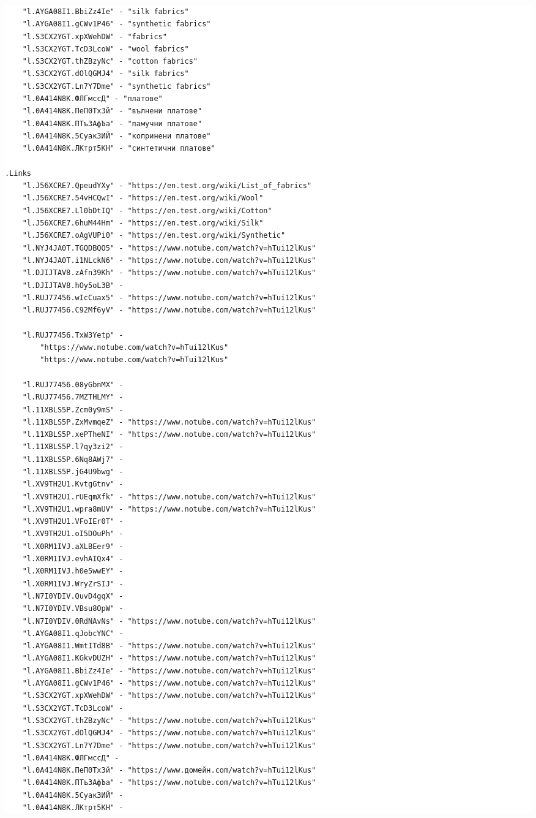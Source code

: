         "l.AYGA08I1.BbiZz4Ie" - "silk fabrics"
        "l.AYGA08I1.gCWv1P46" - "synthetic fabrics"
        "l.S3CX2YGT.xpXWehDW" - "fabrics"
        "l.S3CX2YGT.TcD3LcoW" - "wool fabrics"
        "l.S3CX2YGT.thZBzyNc" - "cotton fabrics"
        "l.S3CX2YGT.dOlQGMJ4" - "silk fabrics"
        "l.S3CX2YGT.Ln7Y7Dme" - "synthetic fabrics"
        "l.0A414N8K.ФЛГмссД" - "платове"
        "l.0A414N8K.ПеП0ТхЗй" - "вълнени платове"
        "l.0A414N8K.ПТъЗАфЪа" - "памучни платове"
        "l.0A414N8K.5Суак3ИЙ" - "копринени платове"
        "l.0A414N8K.ЛКтрт5КН" - "синтетични платове"

    .Links
        "l.J56XCRE7.QpeudYXy" - "https://en.test.org/wiki/List_of_fabrics"
        "l.J56XCRE7.54vHCQwI" - "https://en.test.org/wiki/Wool"
        "l.J56XCRE7.Ll0bDtIQ" - "https://en.test.org/wiki/Cotton"
        "l.J56XCRE7.6huM44Hm" - "https://en.test.org/wiki/Silk"
        "l.J56XCRE7.oAgVUPi0" - "https://en.test.org/wiki/Synthetic"
        "l.NYJ4JA0T.TGQDBQO5" - "https://www.notube.com/watch?v=hTui12lKus"
        "l.NYJ4JA0T.i1NLckN6" - "https://www.notube.com/watch?v=hTui12lKus"
        "l.DJIJTAV8.zAfn39Kh" - "https://www.notube.com/watch?v=hTui12lKus"
        "l.DJIJTAV8.hOy5oL3B" - 
        "l.RUJ77456.wIcCuax5" - "https://www.notube.com/watch?v=hTui12lKus"
        "l.RUJ77456.C92Mf6yV" - "https://www.notube.com/watch?v=hTui12lKus"

        "l.RUJ77456.TxW3Yetp" -
            "https://www.notube.com/watch?v=hTui12lKus"
            "https://www.notube.com/watch?v=hTui12lKus"

        "l.RUJ77456.08yGbnMX" - 
        "l.RUJ77456.7MZTHLMY" - 
        "l.11XBLS5P.Zcm0y9mS" - 
        "l.11XBLS5P.ZxMvmqeZ" - "https://www.notube.com/watch?v=hTui12lKus"
        "l.11XBLS5P.xePTheNI" - "https://www.notube.com/watch?v=hTui12lKus"
        "l.11XBLS5P.l7qy3zi2" - 
        "l.11XBLS5P.6Nq8AWj7" - 
        "l.11XBLS5P.jG4U9bwg" - 
        "l.XV9TH2U1.KvtgGtnv" - 
        "l.XV9TH2U1.rUEqmXfk" - "https://www.notube.com/watch?v=hTui12lKus"
        "l.XV9TH2U1.wpra8mUV" - "https://www.notube.com/watch?v=hTui12lKus"
        "l.XV9TH2U1.VFoIEr0T" - 
        "l.XV9TH2U1.oI5DOuPh" - 
        "l.X0RM1IVJ.aXLBEer9" - 
        "l.X0RM1IVJ.evhAIQx4" - 
        "l.X0RM1IVJ.h0e5wwEY" - 
        "l.X0RM1IVJ.WryZrSIJ" - 
        "l.N7I0YDIV.QuvD4gqX" - 
        "l.N7I0YDIV.VBsu8OpW" - 
        "l.N7I0YDIV.0RdNAvNs" - "https://www.notube.com/watch?v=hTui12lKus"
        "l.AYGA08I1.qJobcYNC" - 
        "l.AYGA08I1.WmtITd8B" - "https://www.notube.com/watch?v=hTui12lKus"
        "l.AYGA08I1.KGkvDUZH" - "https://www.notube.com/watch?v=hTui12lKus"
        "l.AYGA08I1.BbiZz4Ie" - "https://www.notube.com/watch?v=hTui12lKus"
        "l.AYGA08I1.gCWv1P46" - "https://www.notube.com/watch?v=hTui12lKus"
        "l.S3CX2YGT.xpXWehDW" - "https://www.notube.com/watch?v=hTui12lKus"
        "l.S3CX2YGT.TcD3LcoW" - 
        "l.S3CX2YGT.thZBzyNc" - "https://www.notube.com/watch?v=hTui12lKus"
        "l.S3CX2YGT.dOlQGMJ4" - "https://www.notube.com/watch?v=hTui12lKus"
        "l.S3CX2YGT.Ln7Y7Dme" - "https://www.notube.com/watch?v=hTui12lKus"
        "l.0A414N8K.ФЛГмссД" - 
        "l.0A414N8K.ПеП0ТхЗй" - "https://www.домейн.com/watch?v=hTui12lKus"
        "l.0A414N8K.ПТъЗАфЪа" - "https://www.notube.com/watch?v=hTui12lKus"
        "l.0A414N8K.5Суак3ИЙ" - 
        "l.0A414N8K.ЛКтрт5КН" - 